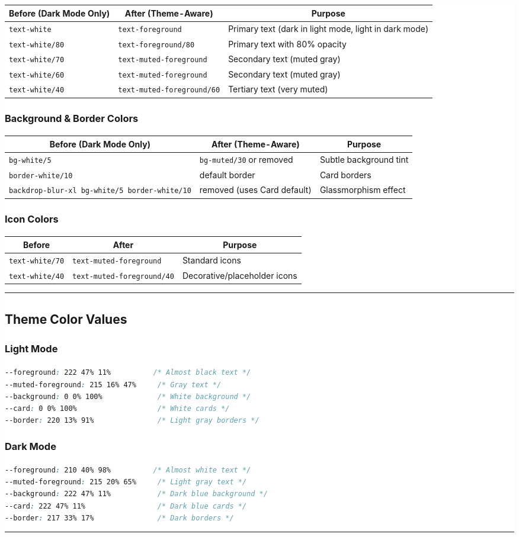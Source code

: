 | **Before (Dark Mode Only)** | **After (Theme-Aware)**    | **Purpose**                                           |
| --------------------------- | -------------------------- | ----------------------------------------------------- |
| `text-white`                | `text-foreground`          | Primary text (dark in light mode, light in dark mode) |
| `text-white/80`             | `text-foreground/80`       | Primary text with 80% opacity                         |
| `text-white/70`             | `text-muted-foreground`    | Secondary text (muted gray)                           |
| `text-white/60`             | `text-muted-foreground`    | Secondary text (muted gray)                           |
| `text-white/40`             | `text-muted-foreground/60` | Tertiary text (very muted)                            |

### Background & Border Colors

| **Before (Dark Mode Only)**                   | **After (Theme-Aware)**     | **Purpose**            |
| --------------------------------------------- | --------------------------- | ---------------------- |
| `bg-white/5`                                  | `bg-muted/30` or removed    | Subtle background tint |
| `border-white/10`                             | default border              | Card borders           |
| `backdrop-blur-xl bg-white/5 border-white/10` | removed (uses Card default) | Glassmorphism effect   |

### Icon Colors

| **Before**      | **After**                  | **Purpose**                  |
| --------------- | -------------------------- | ---------------------------- |
| `text-white/70` | `text-muted-foreground`    | Standard icons               |
| `text-white/40` | `text-muted-foreground/40` | Decorative/placeholder icons |

---

## Theme Color Values

### Light Mode

```css
--foreground: 222 47% 11%          /* Almost black text */
--muted-foreground: 215 16% 47%     /* Gray text */
--background: 0 0% 100%             /* White background */
--card: 0 0% 100%                   /* White cards */
--border: 220 13% 91%               /* Light gray borders */
```

### Dark Mode

```css
--foreground: 210 40% 98%          /* Almost white text */
--muted-foreground: 215 20% 65%     /* Light gray text */
--background: 222 47% 11%           /* Dark blue background */
--card: 222 47% 11%                 /* Dark blue cards */
--border: 217 33% 17%               /* Dark borders */
```

---